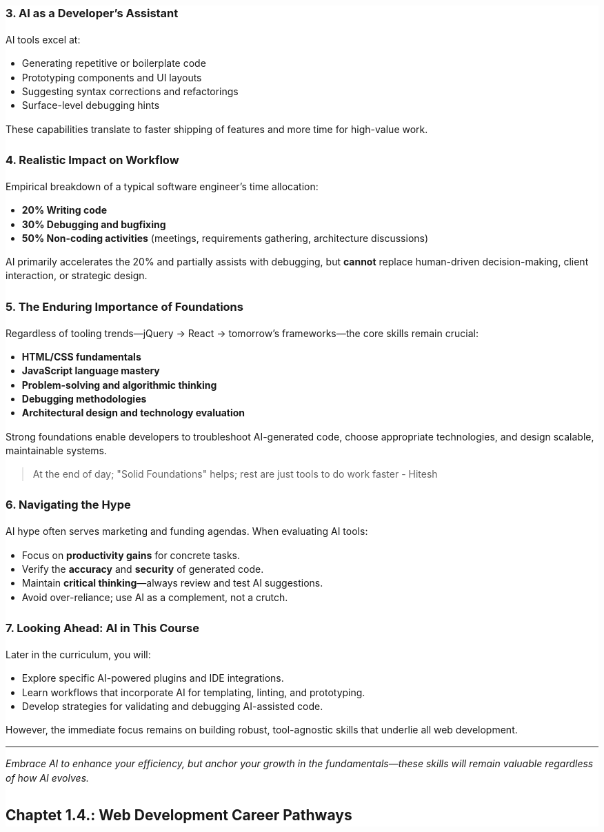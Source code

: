 ### 3. AI as a Developer’s Assistant  
AI tools excel at:  
- Generating repetitive or boilerplate code  
- Prototyping components and UI layouts  
- Suggesting syntax corrections and refactorings  
- Surface-level debugging hints  

These capabilities translate to faster shipping of features and more time for high-value work.

### 4. Realistic Impact on Workflow  
Empirical breakdown of a typical software engineer’s time allocation:  
- **20% Writing code**  
- **30% Debugging and bugfixing**  
- **50% Non-coding activities** (meetings, requirements gathering, architecture discussions)  

AI primarily accelerates the 20% and partially assists with debugging, but **cannot** replace human-driven decision-making, client interaction, or strategic design.

### 5. The Enduring Importance of Foundations  
Regardless of tooling trends—jQuery → React → tomorrow’s frameworks—the core skills remain crucial:  
- **HTML/CSS fundamentals**  
- **JavaScript language mastery**  
- **Problem-solving and algorithmic thinking**  
- **Debugging methodologies**  
- **Architectural design and technology evaluation**  

Strong foundations enable developers to troubleshoot AI-generated code, choose appropriate technologies, and design scalable, maintainable systems.

> At the end of day; "Solid Foundations" helps; rest are just tools to do work faster - Hitesh
### 6. Navigating the Hype  
AI hype often serves marketing and funding agendas. When evaluating AI tools:  
- Focus on **productivity gains** for concrete tasks.  
- Verify the **accuracy** and **security** of generated code.  
- Maintain **critical thinking**—always review and test AI suggestions.  
- Avoid over-reliance; use AI as a complement, not a crutch.

### 7. Looking Ahead: AI in This Course  
Later in the curriculum, you will:  
- Explore specific AI-powered plugins and IDE integrations.  
- Learn workflows that incorporate AI for templating, linting, and prototyping.  
- Develop strategies for validating and debugging AI-assisted code.  

However, the immediate focus remains on building robust, tool-agnostic skills that underlie all web development.

***

*Embrace AI to enhance your efficiency, but anchor your growth in the fundamentals—these skills will remain valuable regardless of how AI evolves.*

## Chaptet 1.4.: Web Development Career Pathways
